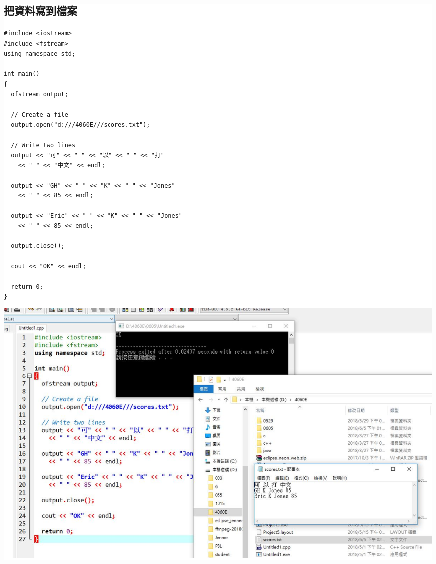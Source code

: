 
## 把資料寫到檔案

```
#include <iostream>
#include <fstream>
using namespace std;

int main()
{
  ofstream output;

  // Create a file
  output.open("d:///4060E///scores.txt");

  // Write two lines
  output << "可" << " " << "以" << " " << "打" 
    << " " << "中文" << endl;
    
  output << "GH" << " " << "K" << " " << "Jones" 
    << " " << 85 << endl;
    
  output << "Eric" << " " << "K" << " " << "Jones" 
    << " " << 85 << endl; 
    
  output.close();

  cout << "OK" << endl;

  return 0;
}
```
<img src="https://github.com/4060E006/homework/blob/master/picture/0605_2.JPG" width="100%" height="100%">
